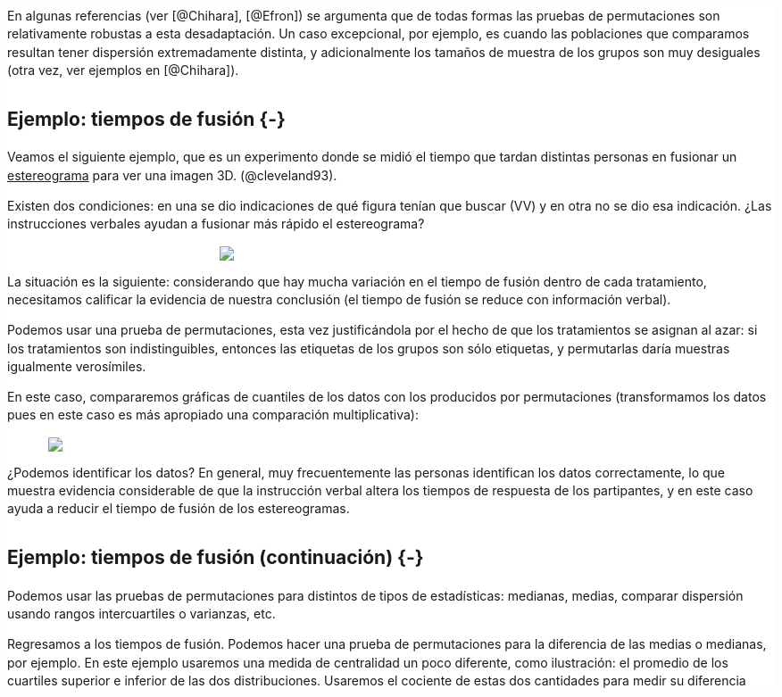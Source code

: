 En algunas referencias (ver [@Chihara], [@Efron]) se argumenta que de todas formas
las pruebas de permutaciones son relativamente robustas a esta desadaptación. Un caso
excepcional, por ejemplo, es cuando las poblaciones que comparamos resultan tener dispersión extremadamente distinta, y adicionalmente los tamaños de muestra de los grupos son muy desiguales (otra vez, ver ejemplos en [@Chihara]).


## Ejemplo: tiempos de fusión {-}

Veamos el siguiente ejemplo, que es un experimento donde se midió el tiempo
que tardan distintas personas en fusionar un [estereograma](https://en.wikipedia.org/wiki/Autostereogram#/media/File:Stereogram_Tut_Random_Dot_Shark.png) para ver una imagen 3D. (@cleveland93).

Existen dos condiciones: en una se dio indicaciones de qué figura tenían que
buscar (VV) y en otra no se dio esa indicación. ¿Las instrucciones verbales
ayudan a fusionar más rápido el estereograma?

<img src="04-pruebas-hipotesis_files/figure-html/unnamed-chunk-38-1.png" width="384" style="display: block; margin: auto;" />

La situación es la siguiente: considerando que hay mucha variación en el
tiempo de fusión dentro de cada tratamiento, necesitamos calificar la evidencia
de nuestra conclusión (el tiempo de fusión se reduce con información verbal).

Podemos usar una prueba de permutaciones, esta vez justificándola por el hecho
de que los tratamientos se asignan al azar: si los tratamientos son
indistinguibles, entonces las etiquetas de los grupos son sólo etiquetas, y
permutarlas daría muestras igualmente verosímiles.

En este caso, compararemos gráficas de cuantiles de los datos con los
producidos por permutaciones (transformamos los datos pues en este caso es
más apropiado una comparación multiplicativa):

<img src="04-pruebas-hipotesis_files/figure-html/unnamed-chunk-39-1.png" width="768" style="display: block; margin: auto;" />

<div class="ejercicio">
<p>¿Podemos identificar los datos? En general, muy frecuentemente las personas identifican los datos correctamente, lo que muestra evidencia considerable de que la instrucción verbal altera los tiempos de respuesta de los partipantes, y en este caso ayuda a reducir el tiempo de fusión de los estereogramas.</p>
</div>


## Ejemplo: tiempos de fusión (continuación) {-}

Podemos usar las pruebas de permutaciones para distintos de tipos de
estadísticas: medianas, medias, comparar dispersión usando rangos
intercuartiles o varianzas, etc.

Regresamos a los tiempos de fusión. Podemos hacer una prueba de permutaciones para
la diferencia de las medias o medianas, por ejemplo. En este ejemplo usaremos
una medida de centralidad un poco diferente, como ilustración: el promedio de los cuartiles
superior e inferior de las dos distribuciones. Usaremos el cociente de estas dos cantidades
para medir su diferencia
